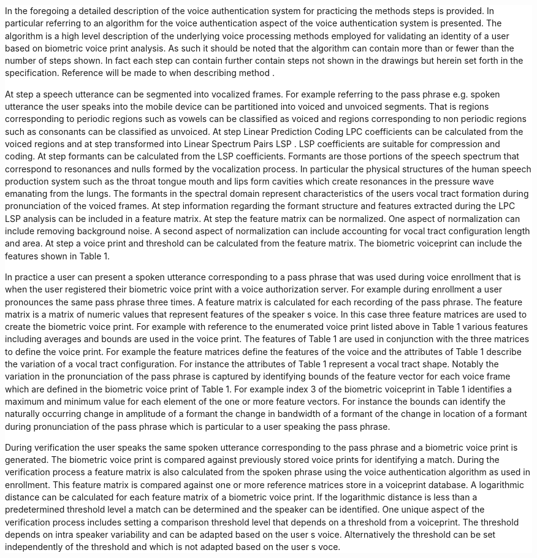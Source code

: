In the foregoing a detailed description of the voice authentication system for practicing the methods steps is provided. In particular referring to an algorithm for the voice authentication aspect of the voice authentication system is presented. The algorithm is a high level description of the underlying voice processing methods employed for validating an identity of a user based on biometric voice print analysis. As such it should be noted that the algorithm can contain more than or fewer than the number of steps shown. In fact each step can contain further contain steps not shown in the drawings but herein set forth in the specification. Reference will be made to when describing method .

At step a speech utterance can be segmented into vocalized frames. For example referring to the pass phrase e.g. spoken utterance the user speaks into the mobile device can be partitioned into voiced and unvoiced segments. That is regions corresponding to periodic regions such as vowels can be classified as voiced and regions corresponding to non periodic regions such as consonants can be classified as unvoiced. At step Linear Prediction Coding LPC coefficients can be calculated from the voiced regions and at step transformed into Linear Spectrum Pairs LSP . LSP coefficients are suitable for compression and coding. At step formants can be calculated from the LSP coefficients. Formants are those portions of the speech spectrum that correspond to resonances and nulls formed by the vocalization process. In particular the physical structures of the human speech production system such as the throat tongue mouth and lips form cavities which create resonances in the pressure wave emanating from the lungs. The formants in the spectral domain represent characteristics of the users vocal tract formation during pronunciation of the voiced frames. At step information regarding the formant structure and features extracted during the LPC LSP analysis can be included in a feature matrix. At step the feature matrix can be normalized. One aspect of normalization can include removing background noise. A second aspect of normalization can include accounting for vocal tract configuration length and area. At step a voice print and threshold can be calculated from the feature matrix. The biometric voiceprint can include the features shown in Table 1.

In practice a user can present a spoken utterance corresponding to a pass phrase that was used during voice enrollment that is when the user registered their biometric voice print with a voice authorization server. For example during enrollment a user pronounces the same pass phrase three times. A feature matrix is calculated for each recording of the pass phrase. The feature matrix is a matrix of numeric values that represent features of the speaker s voice. In this case three feature matrices are used to create the biometric voice print. For example with reference to the enumerated voice print listed above in Table 1 various features including averages and bounds are used in the voice print. The features of Table 1 are used in conjunction with the three matrices to define the voice print. For example the feature matrices define the features of the voice and the attributes of Table 1 describe the variation of a vocal tract configuration. For instance the attributes of Table 1 represent a vocal tract shape. Notably the variation in the pronunciation of the pass phrase is captured by identifying bounds of the feature vector for each voice frame which are defined in the biometric voice print of Table 1. For example index 3 of the biometric voiceprint in Table 1 identifies a maximum and minimum value for each element of the one or more feature vectors. For instance the bounds can identify the naturally occurring change in amplitude of a formant the change in bandwidth of a formant of the change in location of a formant during pronunciation of the pass phrase which is particular to a user speaking the pass phrase.

During verification the user speaks the same spoken utterance corresponding to the pass phrase and a biometric voice print is generated. The biometric voice print is compared against previously stored voice prints for identifying a match. During the verification process a feature matrix is also calculated from the spoken phrase using the voice authentication algorithm as used in enrollment. This feature matrix is compared against one or more reference matrices store in a voiceprint database. A logarithmic distance can be calculated for each feature matrix of a biometric voice print. If the logarithmic distance is less than a predetermined threshold level a match can be determined and the speaker can be identified. One unique aspect of the verification process includes setting a comparison threshold level that depends on a threshold from a voiceprint. The threshold depends on intra speaker variability and can be adapted based on the user s voice. Alternatively the threshold can be set independently of the threshold and which is not adapted based on the user s voce.
